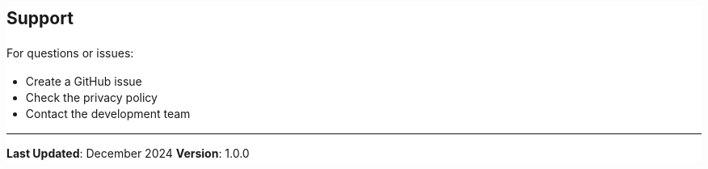 ## Support

For questions or issues:

- Create a GitHub issue
- Check the privacy policy
- Contact the development team

---

**Last Updated**: December 2024
**Version**: 1.0.0
